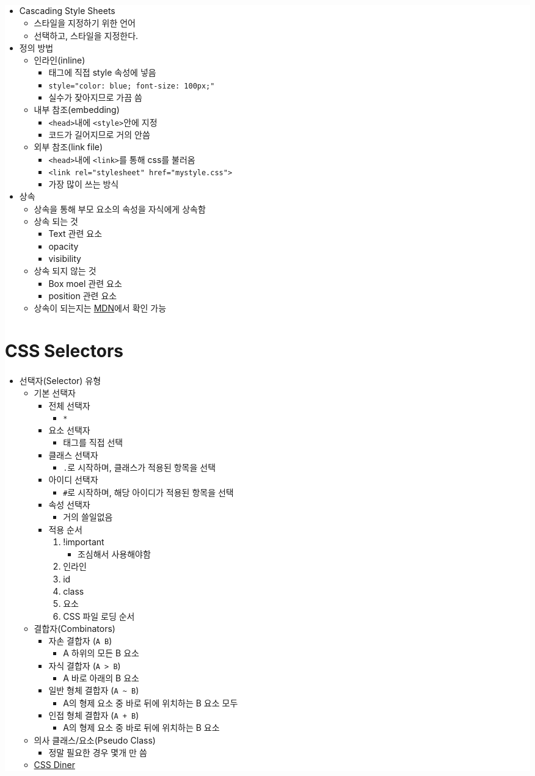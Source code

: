 - Cascading Style Sheets
    - 스타일을 지정하기 위한 언어
    - 선택하고, 스타일을 지정한다.
- 정의 방법
    - 인라인(inline)
        - 태그에 직접 style 속성에 넣음
        - `style="color: blue; font-size: 100px;"`
        - 실수가 잦아지므로 가끔 씀
    - 내부 참조(embedding)
        - `<head>`내에 `<style>`안에 지정
        - 코드가 길어지므로 거의 안씀
    - 외부 참조(link file)
        - `<head>`내에 `<link>`를 통해 css를 불러옴
        - `<link rel="stylesheet" href="mystyle.css">`
        - 가장 많이 쓰는 방식
- 상속
    - 상속을 통해 부모 요소의 속성을 자식에게 상속함
    - 상속 되는 것
        - Text 관련 요소
        - opacity
        - visibility
    - 상속 되지 않는 것
        - Box moel 관련 요소
        - position 관련 요소
    - 상속이 되는지는 [MDN](https://developer.mozilla.org/ko/docs/Web/CSS)에서 확인 가능

# CSS Selectors

- 선택자(Selector) 유형
    - 기본 선택자
        - 전체 선택자
            - `*`
        - 요소 선택자
            - 태그를 직접 선택
        - 클래스 선택자
            - `.`로 시작하며, 클래스가 적용된 항목을 선택
        - 아이디 선택자
            - `#`로 시작하며, 해당 아이디가 적용된 항목을 선택
        - 속성 선택자
            - 거의 쓸일없음
        - 적용 순서
            1. !important
                - 조심해서 사용해야함
            2. 인라인
            3. id
            4. class
            5. 요소
            6. CSS 파일 로딩 순서
    - 결합자(Combinators)
        - 자손 결합자 (`A B`)
            - A 하위의 모든 B 요소
        - 자식 결합자 (`A > B`)
            - A 바로 아래의 B 요소
        - 일반 형체 결합자 (`A ~ B`)
            - A의 형제 요소 중 바로 뒤에 위치하는 B 요소 모두
        - 인접 형체 결합자 (`A + B`)
            - A의 형제 요소 중 바로 뒤에 위치하는 B 요소
    - 의사 클래스/요소(Pseudo Class)
        - 정말 필요한 경우 몇개 만 씀
    - [CSS Diner](https://flukeout.github.io/)
